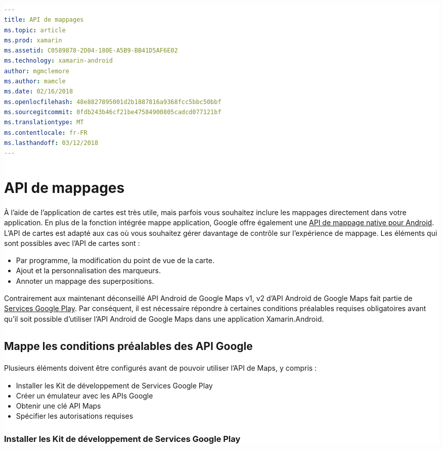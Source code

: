 ```yaml
---
title: API de mappages
ms.topic: article
ms.prod: xamarin
ms.assetid: C0589878-2D04-180E-A5B9-BB41D5AF6E02
ms.technology: xamarin-android
author: mgmclemore
ms.author: mamcle
ms.date: 02/16/2018
ms.openlocfilehash: 48e8827895001d2b1887816a9368fcc5bbc50bbf
ms.sourcegitcommit: 0fdb243b46cf21be47584900805cadcd077121bf
ms.translationtype: MT
ms.contentlocale: fr-FR
ms.lasthandoff: 03/12/2018
---
```

# <a name="maps-api"></a>API de mappages

À l’aide de l’application de cartes est très utile, mais parfois vous souhaitez inclure les mappages directement dans votre application. En plus de la fonction intégrée mappe application, Google offre également une [API de mappage native pour Android](https://developers.google.com/maps/documentation/android/).
L’API de cartes est adapté aux cas où vous souhaitez gérer davantage de contrôle sur l’expérience de mappage. Les éléments qui sont possibles avec l’API de cartes sont :

-  Par programme, la modification du point de vue de la carte.
-  Ajout et la personnalisation des marqueurs.
-  Annoter un mappage des superpositions.

Contrairement aux maintenant déconseillé API Android de Google Maps v1, v2 d’API Android de Google Maps fait partie de [Services Google Play](http://developer.android.com/google/play-services/index.html).
Par conséquent, il est nécessaire répondre à certaines conditions préalables requises obligatoires avant qu’il soit possible d’utiliser l’API Android de Google Maps dans une application Xamarin.Android.


## <a name="google-maps-api-prerequisites"></a>Mappe les conditions préalables des API Google

Plusieurs éléments doivent être configurés avant de pouvoir utiliser l’API de Maps, y compris :

-  Installer les Kit de développement de Services Google Play
-  Créer un émulateur avec les APIs Google
-  Obtenir une clé API Maps
-  Spécifier les autorisations requises



### <a name="install-the-google-play-services-sdk"></a>Installer les Kit de développement de Services Google Play
